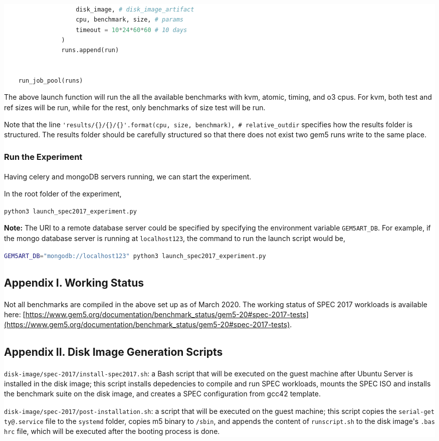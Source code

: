 ```python
                    disk_image, # disk_image_artifact
                    cpu, benchmark, size, # params
                    timeout = 10*24*60*60 # 10 days
                )
                runs.append(run)


    run_job_pool(runs)
```
The above launch function will run the all the available benchmarks with kvm, atomic, timing, and o3 cpus.
For kvm, both test and ref sizes will be run, while for the rest, only benchmarks of size test will be run.

Note that the line `'results/{}/{}/{}'.format(cpu, size, benchmark), # relative_outdir` specifies how the results folder is structured.
The results folder should be carefully structured so that there does not exist two gem5 runs write to the same place.

### Run the Experiment
Having celery and mongoDB servers running, we can start the experiment.

In the root folder of the experiment,

```sh
python3 launch_spec2017_experiment.py
```

**Note:** The URI to a remote database server could be specified by specifying the environment variable `GEM5ART_DB`.
For example, if the mongo database server is running at `localhost123`, the command to run the launch script would be,
```sh
GEM5ART_DB="mongodb://localhost123" python3 launch_spec2017_experiment.py
```

## Appendix I. Working Status
Not all benchmarks are compiled in the above set up as of March 2020.
The working status of SPEC 2017 workloads is available here: [https://www.gem5.org/documentation/benchmark_status/gem5-20#spec-2017-tests](https://www.gem5.org/documentation/benchmark_status/gem5-20#spec-2017-tests).

## Appendix II. Disk Image Generation Scripts
`disk-image/spec-2017/install-spec2017.sh`: a Bash script that will be executed on the guest machine after Ubuntu Server is installed in the disk image; this script installs depedencies to compile and run SPEC workloads, mounts the SPEC ISO and installs the benchmark suite on the disk image, and creates a SPEC configuration from gcc42 template.


`disk-image/spec-2017/post-installation.sh`: a script that will be executed on the guest machine; this script copies the `serial-getty@.service` file to the `systemd` folder, copies m5 binary to `/sbin`, and appends the content of `runscript.sh` to the disk image's `.bashrc` file, which will be executed after the booting process is done.
